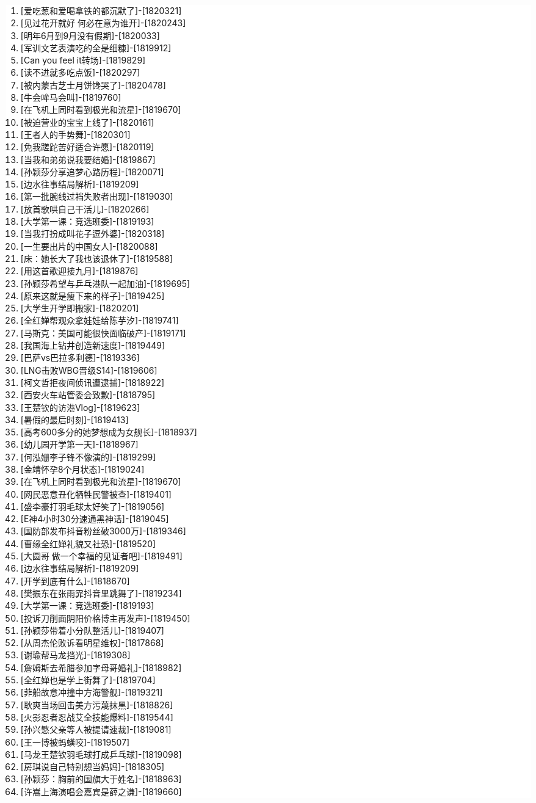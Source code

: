 1. [爱吃葱和爱喝拿铁的都沉默了]-[1820321]
1. [见过花开就好 何必在意为谁开]-[1820243]
1. [明年6月到9月没有假期]-[1820033]
1. [军训文艺表演吃的全是细糠]-[1819912]
1. [Can you feel it转场]-[1819829]
1. [读不进就多吃点饭]-[1820297]
1. [被内蒙古芝士月饼馋哭了]-[1820478]
1. [牛会哞马会叫]-[1819760]
1. [在飞机上同时看到极光和流星]-[1819670]
1. [被迫营业的宝宝上线了]-[1820161]
1. [王者人的手势舞]-[1820301]
1. [免我蹉跎苦好适合许愿]-[1820119]
1. [当我和弟弟说我要结婚]-[1819867]
1. [孙颖莎分享追梦心路历程]-[1820071]
1. [边水往事结局解析]-[1819209]
1. [第一批腕线过裆失败者出现]-[1819030]
1. [放首歌哄自己干活儿]-[1820266]
1. [大学第一课：竞选班委]-[1819193]
1. [当我打扮成叫花子逗外婆]-[1820318]
1. [一生要出片的中国女人]-[1820088]
1. [床：她长大了我也该退休了]-[1819588]
1. [用这首歌迎接九月]-[1819876]
1. [孙颖莎希望与乒乓港队一起加油]-[1819695]
1. [原来这就是瘦下来的样子]-[1819425]
1. [大学生开学即搬家]-[1820201]
1. [全红婵帮观众拿娃娃给陈芋汐]-[1819741]
1. [马斯克：美国可能很快面临破产]-[1819171]
1. [我国海上钻井创造新速度]-[1819449]
1. [巴萨vs巴拉多利德]-[1819336]
1. [LNG击败WBG晋级S14]-[1819606]
1. [柯文哲拒夜间侦讯遭逮捕]-[1818922]
1. [西安火车站管委会致歉]-[1818795]
1. [王楚钦的访港Vlog]-[1819623]
1. [暑假的最后时刻]-[1819413]
1. [高考600多分的她梦想成为女舰长]-[1818937]
1. [幼儿园开学第一天]-[1818967]
1. [何泓姗李子锋不像演的]-[1819299]
1. [金靖怀孕8个月状态]-[1819024]
1. [在飞机上同时看到极光和流星]-[1819670]
1. [网民恶意丑化牺牲民警被查]-[1819401]
1. [盛李豪打羽毛球太好笑了]-[1819056]
1. [E神4小时30分速通黑神话]-[1819045]
1. [国防部发布抖音粉丝破3000万]-[1819346]
1. [曹缘全红婵礼貌又社恐]-[1819520]
1. [大圆哥 做一个幸福的见证者吧]-[1819491]
1. [边水往事结局解析]-[1819209]
1. [开学到底有什么]-[1818670]
1. [樊振东在张雨霏抖音里跳舞了]-[1819234]
1. [大学第一课：竞选班委]-[1819193]
1. [投诉刀削面阴阳价格博主再发声]-[1819450]
1. [孙颖莎带着小分队整活儿]-[1819407]
1. [从周杰伦败诉看明星维权]-[1817868]
1. [谢瑜帮马龙挡光]-[1819308]
1. [詹姆斯去希腊参加字母哥婚礼]-[1818982]
1. [全红婵也是学上街舞了]-[1819704]
1. [菲船故意冲撞中方海警舰]-[1819321]
1. [耿爽当场回击美方污蔑抹黑]-[1818826]
1. [火影忍者忍战艾全技能爆料]-[1819544]
1. [孙兴慜父亲等人被提请速裁]-[1819081]
1. [王一博被蚂蟥咬]-[1819507]
1. [马龙王楚钦羽毛球打成乒乓球]-[1819098]
1. [房琪说自己特别想当妈妈]-[1818305]
1. [孙颖莎：胸前的国旗大于姓名]-[1818963]
1. [许嵩上海演唱会嘉宾是薛之谦]-[1819660]